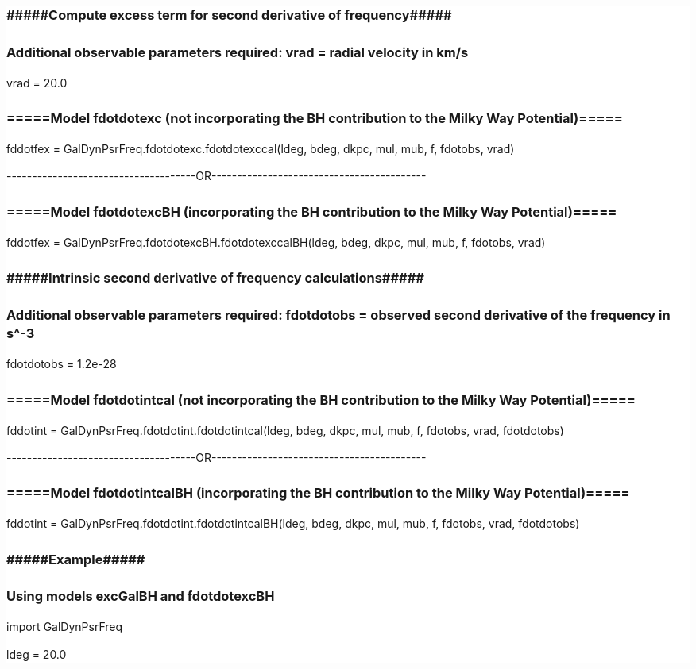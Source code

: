 

### #####Compute excess term for second derivative of frequency#####
### Additional observable parameters required: vrad = radial velocity in km/s

vrad = 20.0

### =====Model fdotdotexc (not incorporating the BH contribution to the Milky Way Potential)=====

fddotfex = GalDynPsrFreq.fdotdotexc.fdotdotexccal(ldeg, bdeg, dkpc, mul, mub, f, fdotobs, vrad)

-------------------------------------OR------------------------------------------

### =====Model fdotdotexcBH (incorporating the BH contribution to the Milky Way Potential)=====

fddotfex = GalDynPsrFreq.fdotdotexcBH.fdotdotexccalBH(ldeg, bdeg, dkpc, mul, mub, f, fdotobs, vrad)



### #####Intrinsic second derivative of frequency calculations#####
### Additional observable parameters required: fdotdotobs = observed second derivative of the frequency in s^-3

fdotdotobs = 1.2e-28

### =====Model fdotdotintcal (not incorporating the BH contribution to the Milky Way Potential)=====

fddotint = GalDynPsrFreq.fdotdotint.fdotdotintcal(ldeg, bdeg, dkpc, mul, mub, f, fdotobs, vrad, fdotdotobs)

-------------------------------------OR------------------------------------------ 

### =====Model fdotdotintcalBH (incorporating the BH contribution to the Milky Way Potential)=====

fddotint = GalDynPsrFreq.fdotdotint.fdotdotintcalBH(ldeg, bdeg, dkpc, mul, mub, f, fdotobs, vrad, fdotdotobs)





### #####Example#####

### Using models excGalBH and fdotdotexcBH  

import GalDynPsrFreq

ldeg = 20.0
